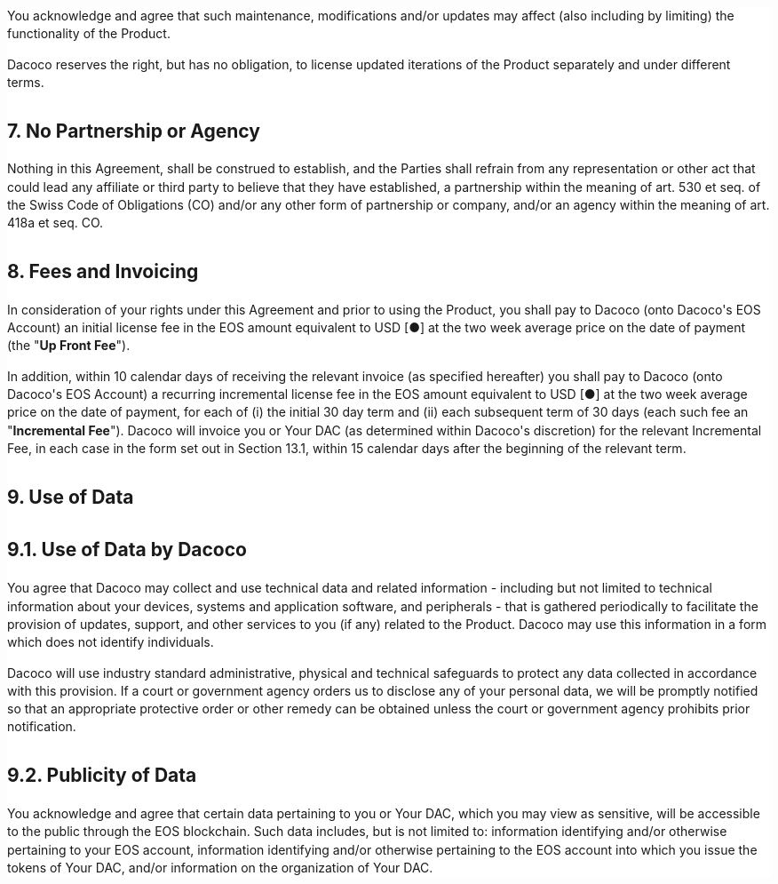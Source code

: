 You acknowledge and agree that such maintenance, modifications and/or updates may affect (also including by limiting) the functionality of the Product.

Dacoco reserves the right, but has no obligation, to license updated iterations of the Product separately and under different terms.

## 7.	No Partnership or Agency

Nothing in this Agreement, shall be construed to establish, and the Parties shall refrain from any representation or other act that could lead any affiliate or third party to believe that they have established, a partnership within the meaning of art. 530 et seq. of the Swiss Code of Obligations (CO) and/or any other form of partnership or company, and/or an agency within the meaning of art. 418a et seq. CO.

## 8.	Fees and Invoicing

In consideration of your rights under this Agreement and prior to using the Product, you shall pay to Dacoco (onto Dacoco's EOS Account) an initial license fee in the EOS amount equivalent to USD [●] at the two week average price on the date of payment (the "**Up Front Fee**").

In addition, within 10 calendar days of receiving the relevant invoice (as specified hereafter) you shall pay to Dacoco (onto Dacoco's EOS Account) a recurring incremental license fee in the EOS amount equivalent to USD [●] at the two week average price on the date of payment, for each of (i) the initial 30 day term and (ii) each subsequent term of 30 days (each such fee an "**Incremental Fee**"). Dacoco will invoice you or Your DAC (as determined within Dacoco's discretion) for the relevant Incremental Fee, in each case in the form set out in Section 13.1, within 15 calendar days after the beginning of the relevant term. 

## 9.	Use of Data 

## 9.1.	Use of Data by Dacoco

You agree that Dacoco may collect and use technical data and related information - including but not limited to technical information about your devices, systems and application software, and peripherals - that is gathered periodically to facilitate the provision of updates, support, and other services to you (if any) related to the Product. Dacoco may use this information in a form which does not identify individuals.

Dacoco will use industry standard administrative, physical and technical safeguards to protect any data collected in accordance with this provision. If a court or government agency orders us to disclose any of your personal data, we will be promptly notified so that an appropriate protective order or other remedy can be obtained unless the court or government agency prohibits prior notification.

## 9.2.	Publicity of Data

You acknowledge and agree that certain data pertaining to you or Your DAC, which you may view as sensitive, will be accessible to the public through the EOS blockchain. Such data includes, but is not limited to: information identifying and/or otherwise pertaining to your EOS account, information identifying and/or otherwise pertaining to the EOS account into which you issue the tokens of Your DAC, and/or information on the organization of Your DAC.
